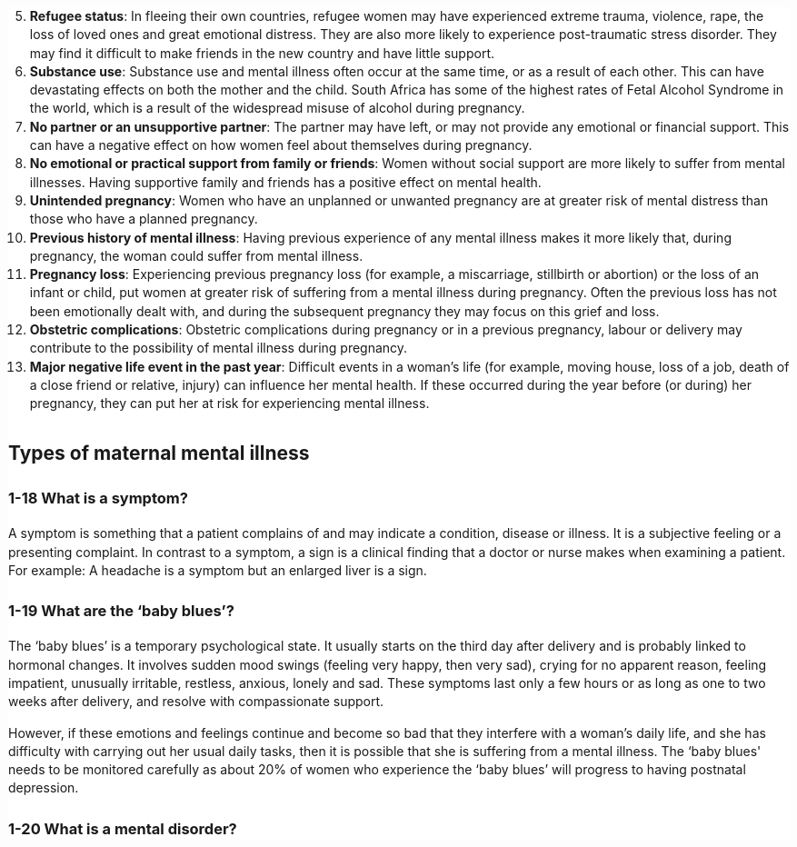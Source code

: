 5.	**Refugee status**: In fleeing their own countries, refugee women may have experienced extreme trauma, violence, rape, the loss of loved ones and great emotional distress. They are also more likely to experience post-traumatic stress disorder. They may find it difficult to make friends in the new country and have little support. 
6.	**Substance use**: Substance use and mental illness often occur at the same time, or as a result of each other. This can have devastating effects on both the mother and the child. South Africa has some of the highest rates of Fetal Alcohol Syndrome in the world, which is a result of the widespread misuse of alcohol during pregnancy.
7.	**No partner or an unsupportive partner**: The partner may have left, or may not provide any emotional or financial support. This can have a negative effect on how women feel about themselves during pregnancy.
8.	**No emotional or practical support from family or friends**: Women without social support are more likely to suffer from mental illnesses. Having supportive family and friends has a positive effect on mental health. 
9.	**Unintended pregnancy**: Women who have an unplanned or unwanted pregnancy are at greater risk of mental distress than those who have a planned pregnancy.
10.	**Previous history of mental illness**: Having previous experience of any mental illness makes it more likely that, during pregnancy, the woman could suffer from mental illness.
11.	**Pregnancy loss**: Experiencing previous pregnancy loss (for example, a miscarriage, stillbirth or abortion) or the loss of an infant or child, put women at greater risk of suffering from a mental illness during pregnancy. Often the previous loss has not been emotionally dealt with, and during the subsequent pregnancy they may focus on this grief and loss. 
12.	**Obstetric complications**: Obstetric complications during pregnancy or in a previous pregnancy, labour or delivery may contribute to the possibility of mental illness during pregnancy.
13.	**Major negative life event in the past year**: Difficult events in a woman’s life (for example, moving house, loss of a job, death of a close friend or relative, injury) can influence her mental health. If these occurred during the year before (or during) her pregnancy, they can put her at risk for experiencing mental illness. 

## Types of maternal mental illness

### 1-18 What is a symptom?

A symptom is something that a patient complains of and may indicate a condition, disease or illness.  It is a subjective feeling or a presenting complaint. In contrast to a symptom, a sign is a clinical finding that a doctor or nurse makes when examining a patient. For example: A headache is a symptom but an enlarged liver is a sign.

### 1-19 What are the ‘baby blues’?

The ‘baby blues’ is a temporary psychological state. It usually starts on the third day after delivery and is probably linked to hormonal changes. It involves sudden mood swings (feeling very happy, then very sad), crying for no apparent reason, feeling impatient, unusually irritable, restless, anxious, lonely and sad. These symptoms last only a few hours or as long as one to two weeks after delivery, and resolve with compassionate support.

However, if these emotions and feelings continue and become so bad that they interfere with a woman’s daily life, and she has difficulty with carrying out her usual daily tasks, then it is possible that she is suffering from a mental illness. The ‘baby blues' needs to be monitored carefully as about 20% of women who experience the ‘baby blues’ will progress to having postnatal depression.

### 1-20 What is a mental disorder?

